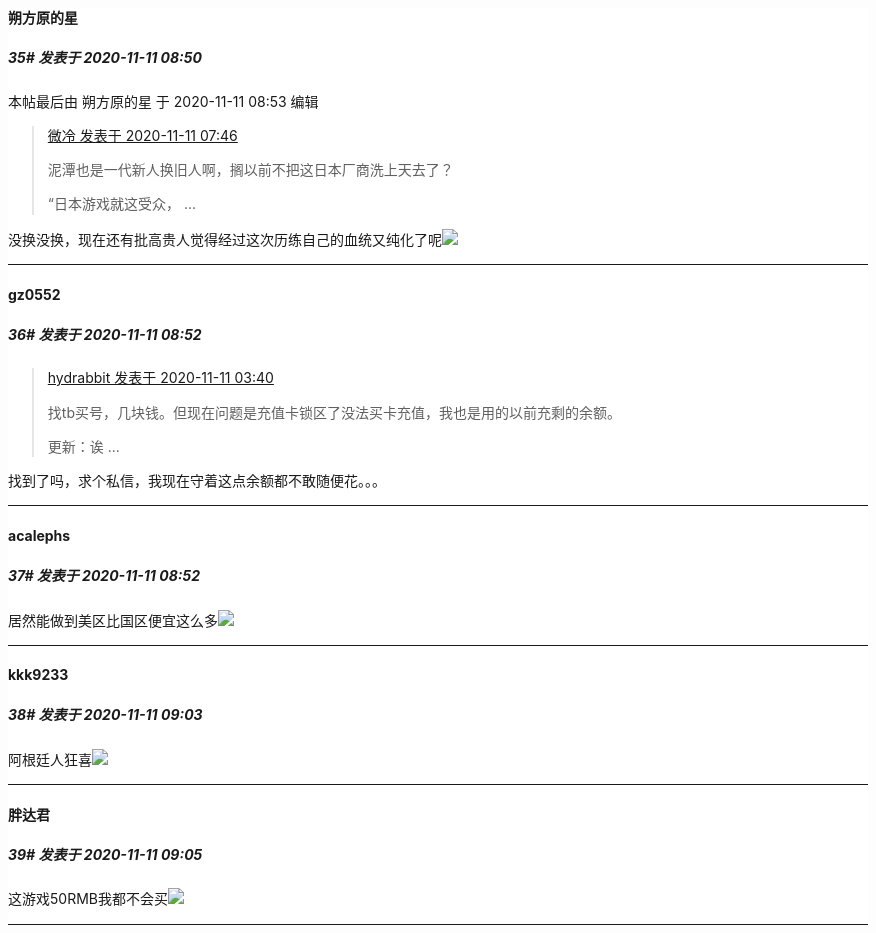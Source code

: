 ####  朔方原的星  
##### 35#       发表于 2020-11-11 08:50


 本帖最后由 朔方原的星 于 2020-11-11 08:53 编辑 
<blockquote><a href="httphttps://bbs.saraba1st.com/2b/forum.php?mod=redirect&amp;goto=findpost&amp;pid=49354733&amp;ptid=1971548" target="_blank">微冷 发表于 2020-11-11 07:46</a>

泥潭也是一代新人换旧人啊，搁以前不把这日本厂商洗上天去了？

“日本游戏就这受众， ...</blockquote>
没换没换，现在还有批高贵人觉得经过这次历练自己的血统又纯化了呢<img src="https://static.saraba1st.com/image/smiley/face2017/067.png" referrerpolicy="no-referrer">


-----

####  gz0552  
##### 36#       发表于 2020-11-11 08:52


<blockquote><a href="httphttps://bbs.saraba1st.com/2b/forum.php?mod=redirect&amp;goto=findpost&amp;pid=49354427&amp;ptid=1971548" target="_blank">hydrabbit 发表于 2020-11-11 03:40</a>

找tb买号，几块钱。但现在问题是充值卡锁区了没法买卡充值，我也是用的以前充剩的余额。

更新：诶 ...</blockquote>
找到了吗，求个私信，我现在守着这点余额都不敢随便花。。。


-----

####  acalephs  
##### 37#       发表于 2020-11-11 08:52


居然能做到美区比国区便宜这么多<img src="https://static.saraba1st.com/image/smiley/face2017/067.png" referrerpolicy="no-referrer">


-----

####  kkk9233  
##### 38#       发表于 2020-11-11 09:03


阿根廷人狂喜<img src="https://static.saraba1st.com/image/smiley/face2017/066.png" referrerpolicy="no-referrer">


-----

####  胖达君  
##### 39#       发表于 2020-11-11 09:05


这游戏50RMB我都不会买<img src="https://static.saraba1st.com/image/smiley/face2017/049.png" referrerpolicy="no-referrer">


-----

